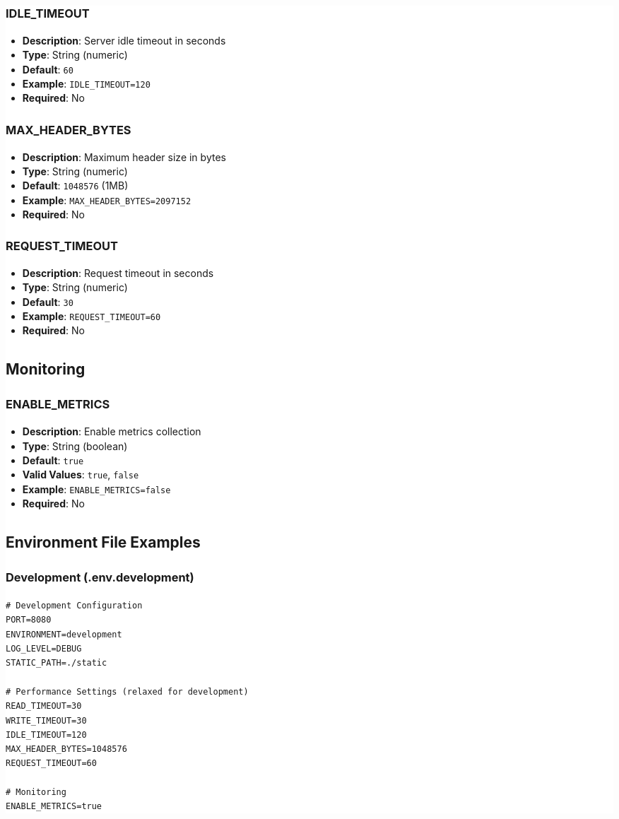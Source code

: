 ### IDLE_TIMEOUT
- **Description**: Server idle timeout in seconds
- **Type**: String (numeric)
- **Default**: `60`
- **Example**: `IDLE_TIMEOUT=120`
- **Required**: No

### MAX_HEADER_BYTES
- **Description**: Maximum header size in bytes
- **Type**: String (numeric)
- **Default**: `1048576` (1MB)
- **Example**: `MAX_HEADER_BYTES=2097152`
- **Required**: No

### REQUEST_TIMEOUT
- **Description**: Request timeout in seconds
- **Type**: String (numeric)
- **Default**: `30`
- **Example**: `REQUEST_TIMEOUT=60`
- **Required**: No

## Monitoring

### ENABLE_METRICS
- **Description**: Enable metrics collection
- **Type**: String (boolean)
- **Default**: `true`
- **Valid Values**: `true`, `false`
- **Example**: `ENABLE_METRICS=false`
- **Required**: No

## Environment File Examples

### Development (.env.development)
```env
# Development Configuration
PORT=8080
ENVIRONMENT=development
LOG_LEVEL=DEBUG
STATIC_PATH=./static

# Performance Settings (relaxed for development)
READ_TIMEOUT=30
WRITE_TIMEOUT=30
IDLE_TIMEOUT=120
MAX_HEADER_BYTES=1048576
REQUEST_TIMEOUT=60

# Monitoring
ENABLE_METRICS=true
```
